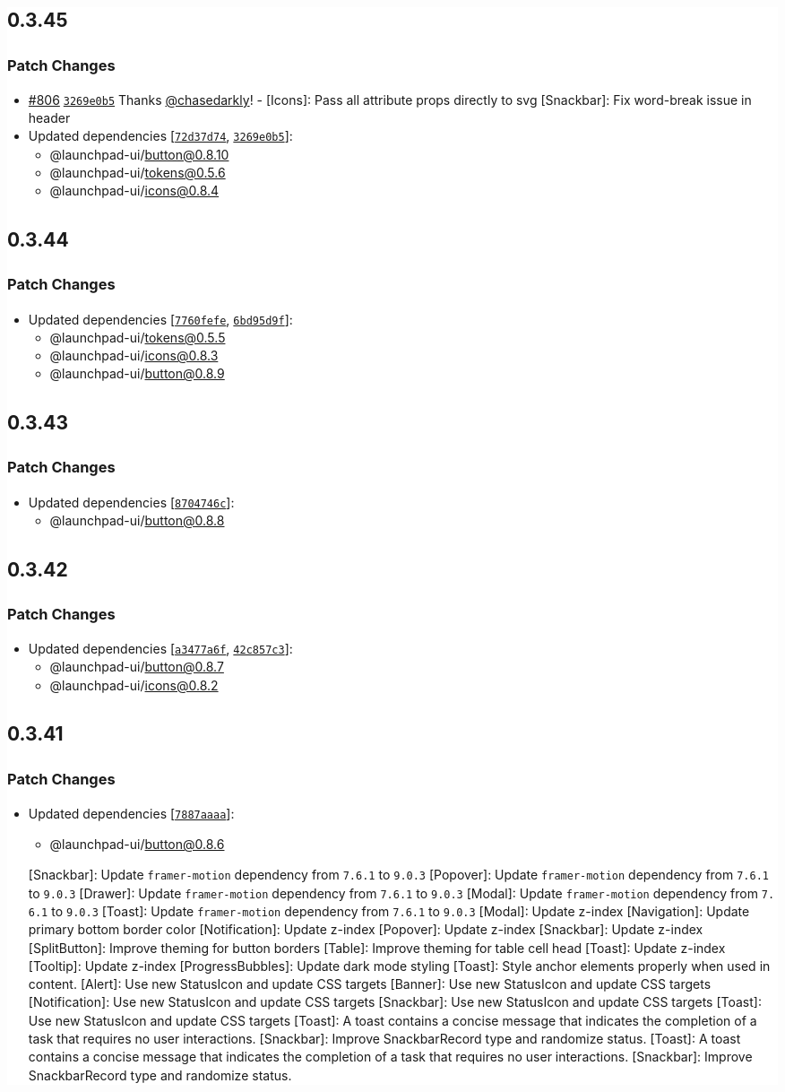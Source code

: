 ## 0.3.45

### Patch Changes

- [#806](https://github.com/launchdarkly/launchpad-ui/pull/806) [`3269e0b5`](https://github.com/launchdarkly/launchpad-ui/commit/3269e0b5cc32b19241e7f0fa8de72d0127c76859) Thanks [@chasedarkly](https://github.com/chasedarkly)! - [Icons]: Pass all attribute props directly to svg
  [Snackbar]: Fix word-break issue in header
- Updated dependencies [[`72d37d74`](https://github.com/launchdarkly/launchpad-ui/commit/72d37d74c553e2a3c5cfe0f8bc77ee3a47222d80), [`3269e0b5`](https://github.com/launchdarkly/launchpad-ui/commit/3269e0b5cc32b19241e7f0fa8de72d0127c76859)]:
  - @launchpad-ui/button@0.8.10
  - @launchpad-ui/tokens@0.5.6
  - @launchpad-ui/icons@0.8.4

## 0.3.44

### Patch Changes

- Updated dependencies [[`7760fefe`](https://github.com/launchdarkly/launchpad-ui/commit/7760fefea91fddf17f15163ce05f555215dc4b90), [`6bd95d9f`](https://github.com/launchdarkly/launchpad-ui/commit/6bd95d9f8c3911c8d53d61f59b304881043c6fd9)]:
  - @launchpad-ui/tokens@0.5.5
  - @launchpad-ui/icons@0.8.3
  - @launchpad-ui/button@0.8.9

## 0.3.43

### Patch Changes

- Updated dependencies [[`8704746c`](https://github.com/launchdarkly/launchpad-ui/commit/8704746c5982a6d62ed741d74d99fa69165358d2)]:
  - @launchpad-ui/button@0.8.8

## 0.3.42

### Patch Changes

- Updated dependencies [[`a3477a6f`](https://github.com/launchdarkly/launchpad-ui/commit/a3477a6f8e93f8d83501c01e5dae1a9e07480c81), [`42c857c3`](https://github.com/launchdarkly/launchpad-ui/commit/42c857c3100b6fcab4bb7609482d34cce0ccfe79)]:
  - @launchpad-ui/button@0.8.7
  - @launchpad-ui/icons@0.8.2

## 0.3.41

### Patch Changes

- Updated dependencies [[`7887aaaa`](https://github.com/launchdarkly/launchpad-ui/commit/7887aaaaddeb58186fe5ac3c1a31b74953f6f837)]:
  - @launchpad-ui/button@0.8.6


  [Snackbar]: Update `framer-motion` dependency from `7.6.1` to `9.0.3`
  [Popover]: Update `framer-motion` dependency from `7.6.1` to `9.0.3`
  [Drawer]: Update `framer-motion` dependency from `7.6.1` to `9.0.3`
  [Modal]: Update `framer-motion` dependency from `7.6.1` to `9.0.3`
  [Toast]: Update `framer-motion` dependency from `7.6.1` to `9.0.3`
  [Modal]: Update z-index
  [Navigation]: Update primary bottom border color
  [Notification]: Update z-index
  [Popover]: Update z-index
  [Snackbar]: Update z-index
  [SplitButton]: Improve theming for button borders
  [Table]: Improve theming for table cell head
  [Toast]: Update z-index
  [Tooltip]: Update z-index
  [ProgressBubbles]: Update dark mode styling
  [Toast]: Style anchor elements properly when used in content.
  [Alert]: Use new StatusIcon and update CSS targets
  [Banner]: Use new StatusIcon and update CSS targets
  [Notification]: Use new StatusIcon and update CSS targets
  [Snackbar]: Use new StatusIcon and update CSS targets
  [Toast]: Use new StatusIcon and update CSS targets
  [Toast]: A toast contains a concise message that indicates the completion of a task that requires no user interactions.
  [Snackbar]: Improve SnackbarRecord type and randomize status.
  [Toast]: A toast contains a concise message that indicates the completion of a task that requires no user interactions.
  [Snackbar]: Improve SnackbarRecord type and randomize status.